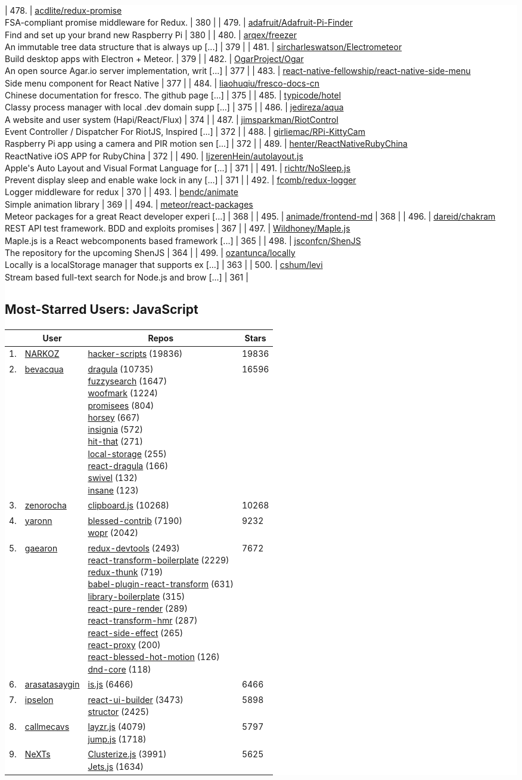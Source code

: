 | 478. | [acdlite/redux-promise](https://github.com/acdlite/redux-promise) <br/>FSA-compliant promise middleware for Redux. | 380 |
| 479. | [adafruit/Adafruit-Pi-Finder](https://github.com/adafruit/Adafruit-Pi-Finder) <br/>Find and set up your brand new Raspberry Pi | 380 |
| 480. | [arqex/freezer](https://github.com/arqex/freezer) <br/>An immutable tree data structure that is always up [...] | 379 |
| 481. | [sircharleswatson/Electrometeor](https://github.com/sircharleswatson/Electrometeor) <br/>Build desktop apps with Electron + Meteor. | 379 |
| 482. | [OgarProject/Ogar](https://github.com/OgarProject/Ogar) <br/>An open source Agar.io server implementation, writ [...] | 377 |
| 483. | [react-native-fellowship/react-native-side-menu](https://github.com/react-native-fellowship/react-native-side-menu) <br/>Side menu component for React Native | 377 |
| 484. | [liaohuqiu/fresco-docs-cn](https://github.com/liaohuqiu/fresco-docs-cn) <br/>Chinese documentation for fresco.  The github page [...] | 375 |
| 485. | [typicode/hotel](https://github.com/typicode/hotel) <br/>Classy process manager with local .dev domain supp [...] | 375 |
| 486. | [jedireza/aqua](https://github.com/jedireza/aqua) <br/>A website and user system (Hapi/React/Flux) | 374 |
| 487. | [jimsparkman/RiotControl](https://github.com/jimsparkman/RiotControl) <br/>Event Controller / Dispatcher For RiotJS, Inspired [...] | 372 |
| 488. | [girliemac/RPi-KittyCam](https://github.com/girliemac/RPi-KittyCam) <br/>Raspberry Pi app using a camera and PIR motion sen [...] | 372 |
| 489. | [henter/ReactNativeRubyChina](https://github.com/henter/ReactNativeRubyChina) <br/>ReactNative iOS APP for RubyChina | 372 |
| 490. | [IjzerenHein/autolayout.js](https://github.com/IjzerenHein/autolayout.js) <br/>Apple's Auto Layout and Visual Format Language for [...] | 371 |
| 491. | [richtr/NoSleep.js](https://github.com/richtr/NoSleep.js) <br/>Prevent display sleep and enable wake lock in any  [...] | 371 |
| 492. | [fcomb/redux-logger](https://github.com/fcomb/redux-logger) <br/>Logger middleware for redux | 370 |
| 493. | [bendc/animate](https://github.com/bendc/animate) <br/>Simple animation library | 369 |
| 494. | [meteor/react-packages](https://github.com/meteor/react-packages) <br/>Meteor packages for a great React developer experi [...] | 368 |
| 495. | [animade/frontend-md](https://github.com/animade/frontend-md)  | 368 |
| 496. | [dareid/chakram](https://github.com/dareid/chakram) <br/>REST API test framework. BDD and exploits promises | 367 |
| 497. | [Wildhoney/Maple.js](https://github.com/Wildhoney/Maple.js) <br/>Maple.js is a React webcomponents based framework  [...] | 365 |
| 498. | [jsconfcn/ShenJS](https://github.com/jsconfcn/ShenJS) <br/>The repository for the upcoming ShenJS | 364 |
| 499. | [ozantunca/locally](https://github.com/ozantunca/locally) <br/>Locally is a localStorage manager that supports ex [...] | 363 |
| 500. | [cshum/levi](https://github.com/cshum/levi) <br/>Stream based full-text search for Node.js and brow [...] | 361 |

## Most-Starred Users: JavaScript

| | User | Repos | Stars |
|---|---|---|---|
| 1. | [NARKOZ](https://github.com/NARKOZ)  | [hacker-scripts](https://github.com/NARKOZ/hacker-scripts)  (19836) <br/> | 19836 |
| 2. | [bevacqua](https://github.com/bevacqua)  | [dragula](https://github.com/bevacqua/dragula)  (10735) <br/>[fuzzysearch](https://github.com/bevacqua/fuzzysearch)  (1647) <br/>[woofmark](https://github.com/bevacqua/woofmark)  (1224) <br/>[promisees](https://github.com/bevacqua/promisees)  (804) <br/>[horsey](https://github.com/bevacqua/horsey)  (667) <br/>[insignia](https://github.com/bevacqua/insignia)  (572) <br/>[hit-that](https://github.com/bevacqua/hit-that)  (271) <br/>[local-storage](https://github.com/bevacqua/local-storage)  (255) <br/>[react-dragula](https://github.com/bevacqua/react-dragula)  (166) <br/>[swivel](https://github.com/bevacqua/swivel)  (132) <br/>[insane](https://github.com/bevacqua/insane)  (123) <br/> | 16596 |
| 3. | [zenorocha](https://github.com/zenorocha)  | [clipboard.js](https://github.com/zenorocha/clipboard.js)  (10268) <br/> | 10268 |
| 4. | [yaronn](https://github.com/yaronn)  | [blessed-contrib](https://github.com/yaronn/blessed-contrib)  (7190) <br/>[wopr](https://github.com/yaronn/wopr)  (2042) <br/> | 9232 |
| 5. | [gaearon](https://github.com/gaearon)  | [redux-devtools](https://github.com/gaearon/redux-devtools)  (2493) <br/>[react-transform-boilerplate](https://github.com/gaearon/react-transform-boilerplate)  (2229) <br/>[redux-thunk](https://github.com/gaearon/redux-thunk)  (719) <br/>[babel-plugin-react-transform](https://github.com/gaearon/babel-plugin-react-transform)  (631) <br/>[library-boilerplate](https://github.com/gaearon/library-boilerplate)  (315) <br/>[react-pure-render](https://github.com/gaearon/react-pure-render)  (289) <br/>[react-transform-hmr](https://github.com/gaearon/react-transform-hmr)  (287) <br/>[react-side-effect](https://github.com/gaearon/react-side-effect)  (265) <br/>[react-proxy](https://github.com/gaearon/react-proxy)  (200) <br/>[react-blessed-hot-motion](https://github.com/gaearon/react-blessed-hot-motion)  (126) <br/>[dnd-core](https://github.com/gaearon/dnd-core)  (118) <br/> | 7672 |
| 6. | [arasatasaygin](https://github.com/arasatasaygin)  | [is.js](https://github.com/arasatasaygin/is.js)  (6466) <br/> | 6466 |
| 7. | [ipselon](https://github.com/ipselon)  | [react-ui-builder](https://github.com/ipselon/react-ui-builder)  (3473) <br/>[structor](https://github.com/ipselon/structor)  (2425) <br/> | 5898 |
| 8. | [callmecavs](https://github.com/callmecavs)  | [layzr.js](https://github.com/callmecavs/layzr.js)  (4079) <br/>[jump.js](https://github.com/callmecavs/jump.js)  (1718) <br/> | 5797 |
| 9. | [NeXTs](https://github.com/NeXTs)  | [Clusterize.js](https://github.com/NeXTs/Clusterize.js)  (3991) <br/>[Jets.js](https://github.com/NeXTs/Jets.js)  (1634) <br/> | 5625 |